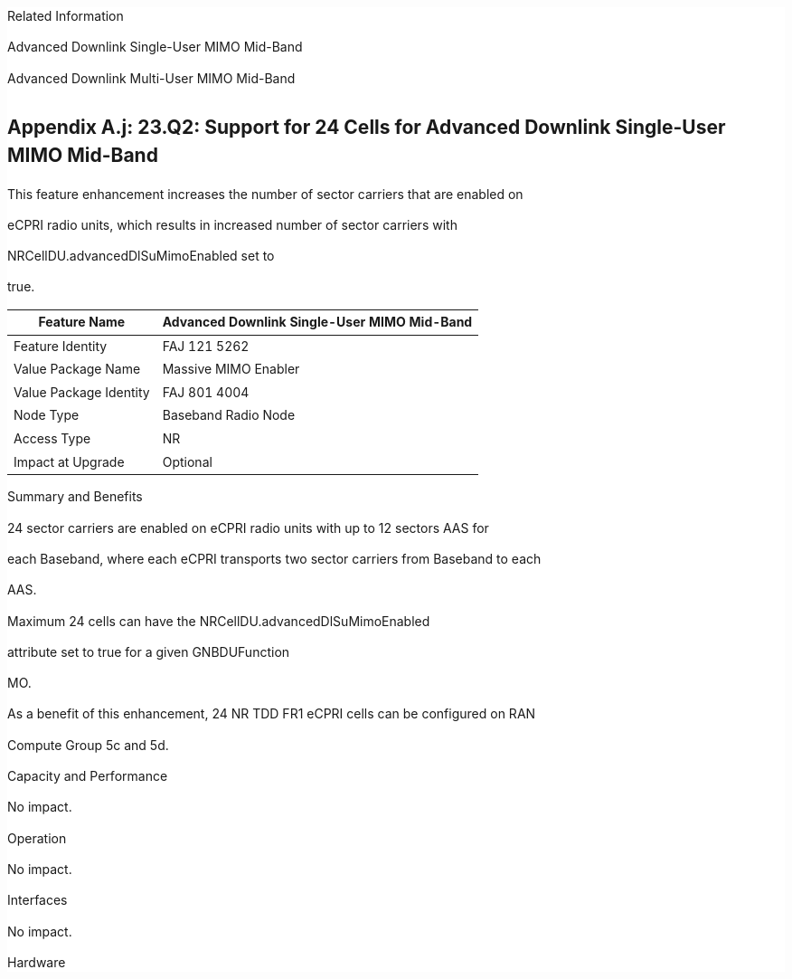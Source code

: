 Related Information

Advanced Downlink Single-User MIMO Mid-Band

Advanced Downlink Multi-User MIMO Mid-Band

## Appendix A.j: 23.Q2: Support for 24 Cells for Advanced Downlink Single-User MIMO Mid-Band

This feature enhancement increases the number of sector carriers that are enabled on

eCPRI radio units, which results in increased number of sector carriers with

NRCellDU.advancedDlSuMimoEnabled set to

true.

| Feature Name           | Advanced Downlink Single-User MIMO Mid-Band   |
|------------------------|-----------------------------------------------|
| Feature Identity       | FAJ 121 5262                                  |
| Value Package Name     | Massive MIMO Enabler                          |
| Value Package Identity | FAJ 801 4004                                  |
| Node Type              | Baseband Radio Node                           |
| Access Type            | NR                                            |
| Impact at Upgrade      | Optional                                      |

Summary and Benefits

24 sector carriers are enabled on eCPRI radio units with up to 12 sectors AAS for

each Baseband, where each eCPRI transports two sector carriers from Baseband to each

AAS.

Maximum 24 cells can have the NRCellDU.advancedDlSuMimoEnabled

attribute set to true for a given GNBDUFunction

MO.

As a benefit of this enhancement, 24 NR TDD FR1 eCPRI cells can be configured on RAN

Compute Group 5c and 5d.

Capacity and Performance

No impact.

Operation

No impact.

Interfaces

No impact.

Hardware

